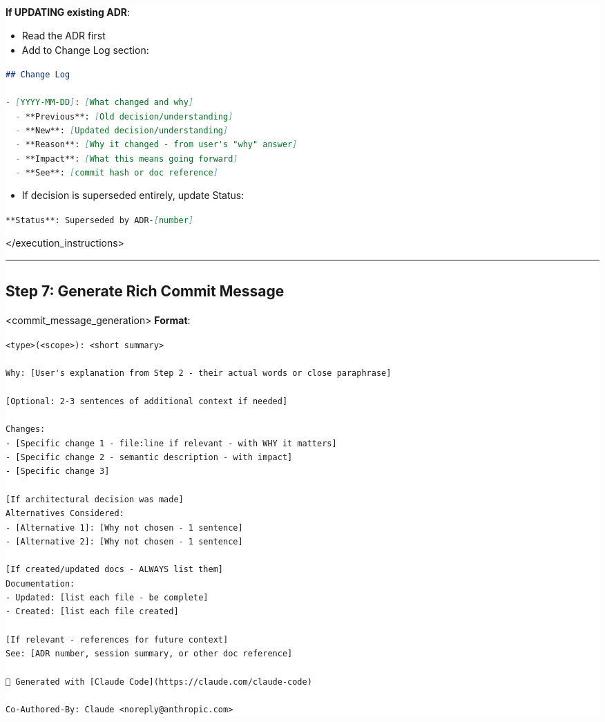    **If UPDATING existing ADR**:
   - Read the ADR first
   - Add to Change Log section:

```markdown
## Change Log

- [YYYY-MM-DD]: [What changed and why]
  - **Previous**: [Old decision/understanding]
  - **New**: [Updated decision/understanding]
  - **Reason**: [Why it changed - from user's "why" answer]
  - **Impact**: [What this means going forward]
  - **See**: [commit hash or doc reference]
```

   - If decision is superseded entirely, update Status:
```markdown
**Status**: Superseded by ADR-[number]
```

</execution_instructions>

---

## Step 7: Generate Rich Commit Message

<commit_message_generation>
**Format**:

```
<type>(<scope>): <short summary>

Why: [User's explanation from Step 2 - their actual words or close paraphrase]

[Optional: 2-3 sentences of additional context if needed]

Changes:
- [Specific change 1 - file:line if relevant - with WHY it matters]
- [Specific change 2 - semantic description - with impact]
- [Specific change 3]

[If architectural decision was made]
Alternatives Considered:
- [Alternative 1]: [Why not chosen - 1 sentence]
- [Alternative 2]: [Why not chosen - 1 sentence]

[If created/updated docs - ALWAYS list them]
Documentation:
- Updated: [list each file - be complete]
- Created: [list each file created]

[If relevant - references for future context]
See: [ADR number, session summary, or other doc reference]

🤖 Generated with [Claude Code](https://claude.com/claude-code)

Co-Authored-By: Claude <noreply@anthropic.com>
```
